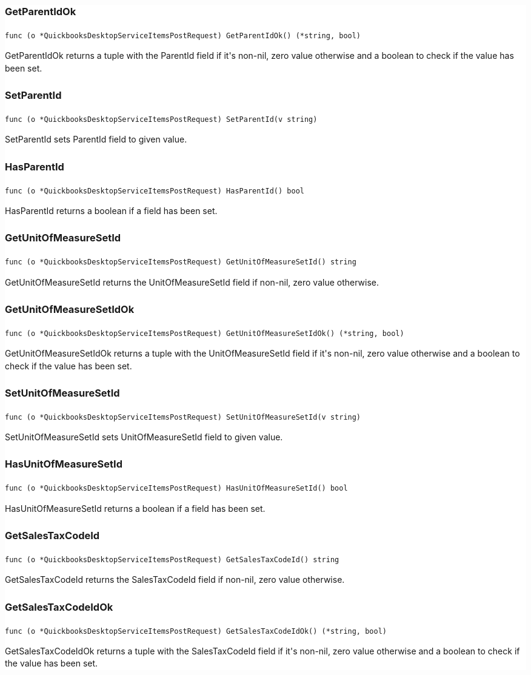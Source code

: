 ### GetParentIdOk

`func (o *QuickbooksDesktopServiceItemsPostRequest) GetParentIdOk() (*string, bool)`

GetParentIdOk returns a tuple with the ParentId field if it's non-nil, zero value otherwise
and a boolean to check if the value has been set.

### SetParentId

`func (o *QuickbooksDesktopServiceItemsPostRequest) SetParentId(v string)`

SetParentId sets ParentId field to given value.

### HasParentId

`func (o *QuickbooksDesktopServiceItemsPostRequest) HasParentId() bool`

HasParentId returns a boolean if a field has been set.

### GetUnitOfMeasureSetId

`func (o *QuickbooksDesktopServiceItemsPostRequest) GetUnitOfMeasureSetId() string`

GetUnitOfMeasureSetId returns the UnitOfMeasureSetId field if non-nil, zero value otherwise.

### GetUnitOfMeasureSetIdOk

`func (o *QuickbooksDesktopServiceItemsPostRequest) GetUnitOfMeasureSetIdOk() (*string, bool)`

GetUnitOfMeasureSetIdOk returns a tuple with the UnitOfMeasureSetId field if it's non-nil, zero value otherwise
and a boolean to check if the value has been set.

### SetUnitOfMeasureSetId

`func (o *QuickbooksDesktopServiceItemsPostRequest) SetUnitOfMeasureSetId(v string)`

SetUnitOfMeasureSetId sets UnitOfMeasureSetId field to given value.

### HasUnitOfMeasureSetId

`func (o *QuickbooksDesktopServiceItemsPostRequest) HasUnitOfMeasureSetId() bool`

HasUnitOfMeasureSetId returns a boolean if a field has been set.

### GetSalesTaxCodeId

`func (o *QuickbooksDesktopServiceItemsPostRequest) GetSalesTaxCodeId() string`

GetSalesTaxCodeId returns the SalesTaxCodeId field if non-nil, zero value otherwise.

### GetSalesTaxCodeIdOk

`func (o *QuickbooksDesktopServiceItemsPostRequest) GetSalesTaxCodeIdOk() (*string, bool)`

GetSalesTaxCodeIdOk returns a tuple with the SalesTaxCodeId field if it's non-nil, zero value otherwise
and a boolean to check if the value has been set.
